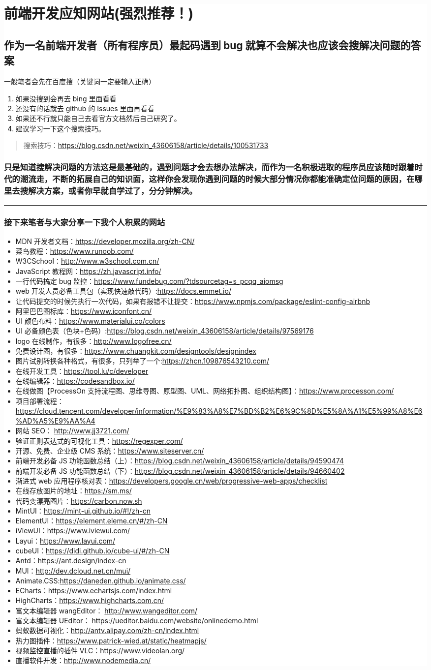 # 前端开发应知网站(强烈推荐！)

## 作为一名前端开发者（所有程序员）最起码遇到 bug 就算不会解决也应该会搜解决问题的答案

一般笔者会先在百度搜（关键词一定要输入正确）

1. 如果没搜到会再去 bing 里面看看
2. 还没有的话就去 github 的 Issues 里面再看看
3. 如果还不行就只能自己去看官方文档然后自己研究了。
4. 建议学习一下这个搜索技巧。

> 搜索技巧：<https://blog.csdn.net/weixin_43606158/article/details/100531733>

### 只是知道搜解决问题的方法这是最基础的，遇到问题才会去想办法解决，而作为一名积极进取的程序员应该随时跟着时代的潮流走，不断的拓展自己的知识面，这样你会发现你遇到问题的时候大部分情况你都能准确定位问题的原因，在哪里去搜解决方案，或者你早就自学过了，分分钟解决。

---

### 接下来笔者与大家分享一下我个人积累的网站

- MDN 开发者文档：<https://developer.mozilla.org/zh-CN/>
- 菜鸟教程：<https://www.runoob.com/>
- W3CSchool：<http://www.w3school.com.cn/>
- JavaScript 教程网：<https://zh.javascript.info/>
- 一行代码搞定 bug 监控：<https://www.fundebug.com/?tdsourcetag=s_pcqq_aiomsg>
- web 开发人员必备工具包（实现快速敲代码）:<https://docs.emmet.io/>
- 让代码提交的时候先执行一次代码，如果有报错不让提交：<https://www.npmjs.com/package/eslint-config-airbnb>
- 阿里巴巴图标库：<https://www.iconfont.cn/>
- UI 颜色布料：<https://www.materialui.co/colors>
- UI 必备颜色表（色块+色码）:<https://blog.csdn.net/weixin_43606158/article/details/97569176>
- logo 在线制作，有很多：<http://www.logofree.cn/>
- 免费设计图，有很多：<https://www.chuangkit.com/designtools/designindex>
- 图片试别转换各种格式，有很多，只列举了一个:<https://zhcn.109876543210.com/>
- 在线开发工具：<https://tool.lu/c/developer>
- 在线编辑器：<https://codesandbox.io/>
- 在线做图【ProcessOn 支持流程图、思维导图、原型图、UML、网络拓扑图、组织结构图】：<https://www.processon.com/>
- 项目部署流程：<https://cloud.tencent.com/developer/information/%E9%83%A8%E7%BD%B2%E6%9C%8D%E5%8A%A1%E5%99%A8%E6%AD%A5%E9%AA%A4>
- 网站 SEO： <http://www.jj3721.com/>
- 验证正则表达式的可视化工具：<https://regexper.com/>
- 开源、免费、企业级 CMS 系统：<https://www.siteserver.cn/>
- 前端开发必备 JS 功能函数总结（上）：<https://blog.csdn.net/weixin_43606158/article/details/94590474>
- 前端开发必备 JS 功能函数总结（下）：<https://blog.csdn.net/weixin_43606158/article/details/94660402>
- 渐进式 web 应用程序核对表：<https://developers.google.cn/web/progressive-web-apps/checklist>
- 在线存放图片的地址：<https://sm.ms/>
- 代码变漂亮图片：<https://carbon.now.sh>
- MintUI：<https://mint-ui.github.io/#!/zh-cn>
- ElementUI：<https://element.eleme.cn/#/zh-CN>
- iViewUI：<https://www.iviewui.com/>
- Layui：<https://www.layui.com/>
- cubeUI：<https://didi.github.io/cube-ui/#/zh-CN>
- Antd：<https://ant.design/index-cn>
- MUI：<http://dev.dcloud.net.cn/mui/>
- Animate.CSS:<https://daneden.github.io/animate.css/>
- ECharts：<https://www.echartsjs.com/index.html>
- HighCharts：<https://www.highcharts.com.cn/>
- 富文本编辑器 wangEditor： <http://www.wangeditor.com/>
- 富文本编辑器 UEditor： <https://ueditor.baidu.com/website/onlinedemo.html>
- 蚂蚁数据可视化：<http://antv.alipay.com/zh-cn/index.html>
- 热力图插件：<https://www.patrick-wied.at/static/heatmapjs/>
- 视频监控直播的插件 VLC：<https://www.videolan.org/>
- 直播软件开发：<http://www.nodemedia.cn/>